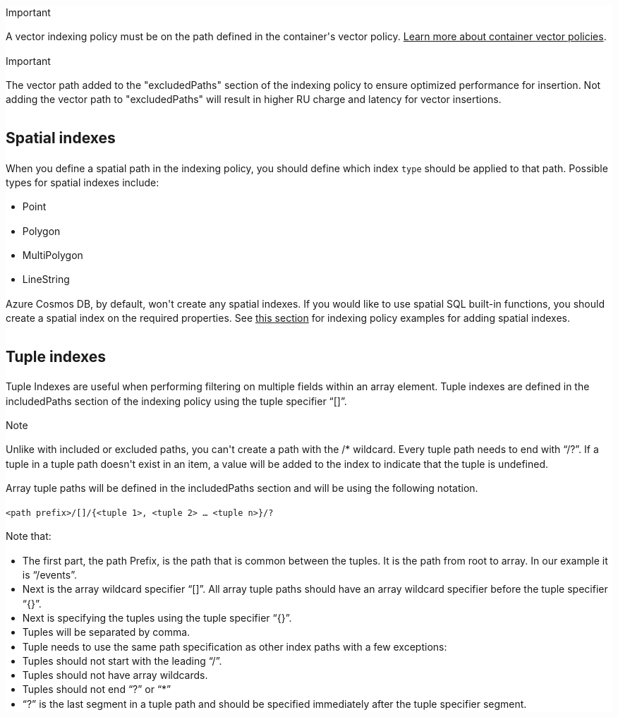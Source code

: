 > [!IMPORTANT]
> A vector indexing policy must be on the path defined in the container's vector policy. [Learn more about container vector policies](nosql/vector-search.md#container-vector-policies).

>[!IMPORTANT]
> The vector path added to the "excludedPaths" section of the indexing policy to ensure optimized performance for insertion. Not adding the vector path to "excludedPaths" will result in higher RU charge and latency for vector insertions.

## Spatial indexes

When you define a spatial path in the indexing policy, you should define which index ```type``` should be applied to that path. Possible types for spatial indexes include:

* Point

* Polygon

* MultiPolygon

* LineString

Azure Cosmos DB, by default, won't create any spatial indexes. If you would like to use spatial SQL built-in functions, you should create a spatial index on the required properties. See [this section](sql-query-geospatial-index.md) for indexing policy examples for adding spatial indexes.

## Tuple indexes
Tuple Indexes are useful when performing filtering on multiple fields within an array element. Tuple indexes are defined in the includedPaths section of the indexing policy using the tuple specifier “[]”. 

> [!NOTE]
> Unlike with included or excluded paths, you can't create a path with the /* wildcard. Every tuple path needs to end with “/?”. If a tuple in a tuple path doesn't exist in an item, a value will be added to the index to indicate that the tuple is undefined.

Array tuple paths will be defined in the includedPaths section and will be using the following notation.

`<path prefix>/[]/{<tuple 1>, <tuple 2> … <tuple n>}/?`

Note that:
- The first part, the path Prefix, is the path that is common between the tuples. It is the path from root to array.  In our example it is “/events”.
- Next is the array wildcard specifier “[]”. All array tuple paths should have an array wildcard specifier before the tuple specifier “{}”. 
- Next is specifying the tuples using the tuple specifier “{}”. 
- Tuples will be separated by comma.  
- Tuple needs to use the same path specification as other index paths with a few exceptions:  
- Tuples should not start with the leading “/”. 
- Tuples should not have array wildcards. 
- Tuples should not end “?” or “*”
- “?” is the last segment in a tuple path and should be specified immediately after the tuple specifier segment. 
